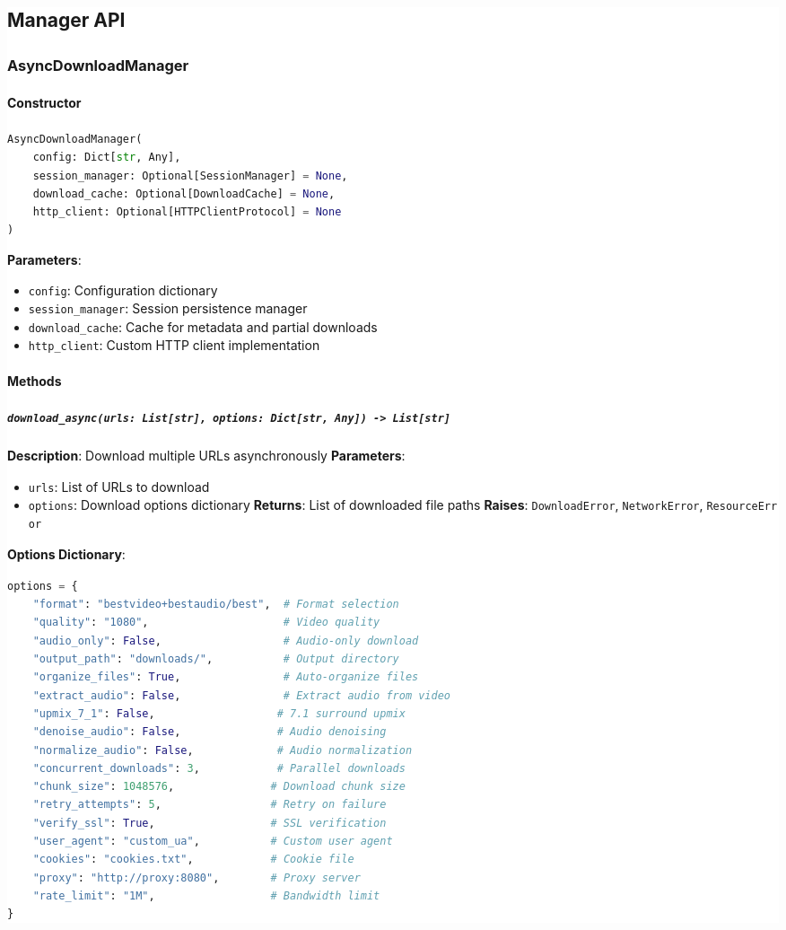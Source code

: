 
## Manager API

### AsyncDownloadManager

#### Constructor

```python
AsyncDownloadManager(
    config: Dict[str, Any],
    session_manager: Optional[SessionManager] = None,
    download_cache: Optional[DownloadCache] = None,
    http_client: Optional[HTTPClientProtocol] = None
)
```

**Parameters**:

- `config`: Configuration dictionary
- `session_manager`: Session persistence manager
- `download_cache`: Cache for metadata and partial downloads
- `http_client`: Custom HTTP client implementation

#### Methods

##### `download_async(urls: List[str], options: Dict[str, Any]) -> List[str]`

**Description**: Download multiple URLs asynchronously
**Parameters**:

- `urls`: List of URLs to download
- `options`: Download options dictionary
**Returns**: List of downloaded file paths
**Raises**: `DownloadError`, `NetworkError`, `ResourceError`

**Options Dictionary**:

```python
options = {
    "format": "bestvideo+bestaudio/best",  # Format selection
    "quality": "1080",                     # Video quality
    "audio_only": False,                   # Audio-only download
    "output_path": "downloads/",           # Output directory
    "organize_files": True,                # Auto-organize files
    "extract_audio": False,                # Extract audio from video
    "upmix_7_1": False,                   # 7.1 surround upmix
    "denoise_audio": False,               # Audio denoising
    "normalize_audio": False,             # Audio normalization
    "concurrent_downloads": 3,            # Parallel downloads
    "chunk_size": 1048576,               # Download chunk size
    "retry_attempts": 5,                 # Retry on failure
    "verify_ssl": True,                  # SSL verification
    "user_agent": "custom_ua",           # Custom user agent
    "cookies": "cookies.txt",            # Cookie file
    "proxy": "http://proxy:8080",        # Proxy server
    "rate_limit": "1M",                  # Bandwidth limit
}
```
